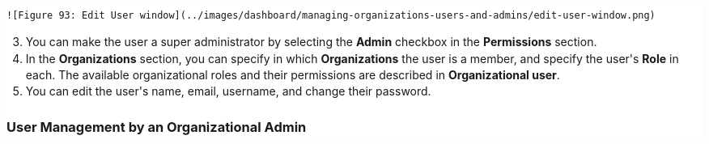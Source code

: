     ![Figure 93: Edit User window](../images/dashboard/managing-organizations-users-and-admins/edit-user-window.png)

3. You can make the user a super administrator by selecting the **Admin** checkbox in the **Permissions** section.
4. In the **Organizations** section, you can specify in which **Organizations** the user is a member, and specify the user's **Role** in each. The available organizational roles and their permissions are described in **Organizational user**.
5. You can edit the user's name, email, username, and change their password.

### User Management by an Organizational Admin
